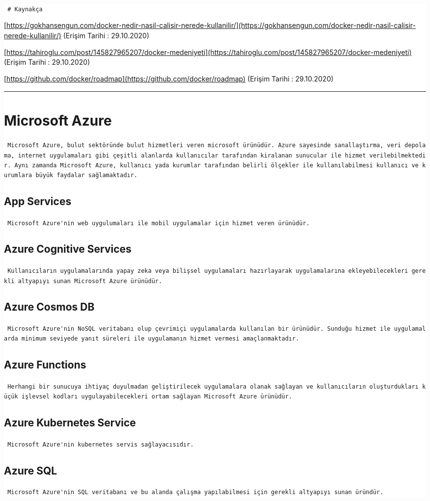      

     # Kaynakça

[https://gokhansengun.com/docker-nedir-nasil-calisir-nerede-kullanilir/](https://gokhansengun.com/docker-nedir-nasil-calisir-nerede-kullanilir/) (Erişim Tarihi : 29.10.2020)

[https://tahiroglu.com/post/145827965207/docker-medeniyeti](https://tahiroglu.com/post/145827965207/docker-medeniyeti) (Erişim Tarihi : 29.10.2020)

[https://github.com/docker/roadmap](https://github.com/docker/roadmap) (Erişim Tarihi : 29.10.2020)

-------------------------------------------------------------------------------------------------------------------------------------------------------------------------

# Microsoft Azure

     Microsoft Azure, bulut sektöründe bulut hizmetleri veren microsoft ürünüdür. Azure sayesinde sanallaştırma, veri depolama, internet uygulamaları gibi çeşitli alanlarda kullanıcılar tarafından kiralanan sunucular ile hizmet verilebilmektedir. Aynı zamanda Microsoft Azure, kullanıcı yada kurumlar tarafından belirli ölçekler ile kullanılabilmesi kullanıcı ve kurumlara büyük faydalar sağlamaktadır.

## App Services

     Microsoft Azure'nin web uygulumaları ile mobil uygulamalar için hizmet veren ürünüdür.

## Azure Cognitive Services

     Kullanıcıların uygulamalarında yapay zeka veya bilişsel uygulamaları hazırlayarak uygulamalarına ekleyebilecekleri gerekli altyapıyı sunan Microsoft Azure ürünüdür.

## Azure Cosmos DB

     Microsoft Azure'nin NoSQL veritabanı olup çevrimiçi uygulamalarda kullanılan bir ürünüdür. Sunduğu hizmet ile uygulamalarda minimum seviyede yanıt süreleri ile uygulamanın hizmet vermesi amaçlanmaktadır.

## Azure Functions

     Herhangi bir sunucuya ihtiyaç duyulmadan geliştirilecek uygulamalara olanak sağlayan ve kullanıcıların oluşturdukları küçük işlevsel kodları uygulayabilecekleri ortam sağlayan Microsoft Azure ürünüdür.

## Azure Kubernetes Service

     Microsoft Azure'nin kubernetes servis sağlayacısıdır.

## Azure SQL

     Microsoft Azure'nin SQL veritabanı ve bu alanda çalışma yapılabilmesi için gerekli altyapıyı sunan üründür.
